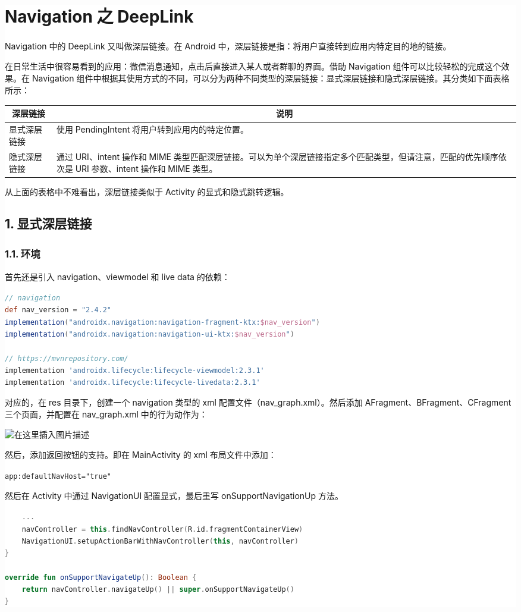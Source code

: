 # Navigation 之 DeepLink

Navigation 中的 DeepLink 又叫做深层链接。在 Android 中，深层链接是指：将用户直接转到应用内特定目的地的链接。

在日常生活中很容易看到的应用：微信消息通知，点击后直接进入某人或者群聊的界面。借助 Navigation 组件可以比较轻松的完成这个效果。在 Navigation 组件中根据其使用方式的不同，可以分为两种不同类型的深层链接：显式深层链接和隐式深层链接。其分类如下面表格所示：

| 深层链接     | 说明                                                         |
| ------------ | ------------------------------------------------------------ |
| 显式深层链接 | 使用 PendingIntent 将用户转到应用内的特定位置。              |
| 隐式深层链接 | 通过 URI、intent 操作和 MIME 类型匹配深层链接。可以为单个深层链接指定多个匹配类型，但请注意，匹配的优先顺序依次是 URI 参数、intent 操作和 MIME 类型。 |

从上面的表格中不难看出，深层链接类似于 Activity 的显式和隐式跳转逻辑。

## 1. 显式深层链接

### 1.1. 环境

首先还是引入 navigation、viewmodel 和 live data 的依赖：

```groovy
// navigation
def nav_version = "2.4.2"
implementation("androidx.navigation:navigation-fragment-ktx:$nav_version")
implementation("androidx.navigation:navigation-ui-ktx:$nav_version")

// https://mvnrepository.com/
implementation 'androidx.lifecycle:lifecycle-viewmodel:2.3.1'
implementation 'androidx.lifecycle:lifecycle-livedata:2.3.1'
```

对应的，在 res 目录下，创建一个 navigation 类型的 xml 配置文件（nav_graph.xml）。然后添加 AFragment、BFragment、CFragment 三个页面，并配置在 nav_graph.xml 中的行为动作为：

![在这里插入图片描述](https://img-blog.csdnimg.cn/5728e408bbb744d481b9b28b5cfea20d.png)

然后，添加返回按钮的支持。即在 MainActivity 的 xml 布局文件中添加：

```xml
app:defaultNavHost="true"
```

然后在 Activity 中通过 NavigationUI 配置显式，最后重写 onSupportNavigationUp 方法。

```kotlin
    ...
    navController = this.findNavController(R.id.fragmentContainerView)
    NavigationUI.setupActionBarWithNavController(this, navController)
}

override fun onSupportNavigateUp(): Boolean {
    return navController.navigateUp() || super.onSupportNavigateUp()
}
```
